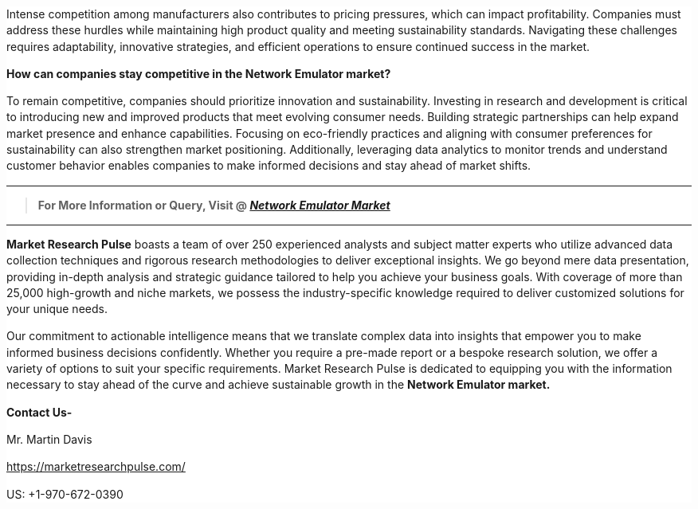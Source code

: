 Intense competition among manufacturers also contributes to pricing pressures, which can impact profitability. Companies must address these hurdles while maintaining high product quality and meeting sustainability standards. Navigating these challenges requires adaptability, innovative strategies, and efficient operations to ensure continued success in the market.</p><p><strong>How can companies stay competitive in the Network Emulator market?</strong></p><p>To remain competitive, companies should prioritize innovation and sustainability. Investing in research and development is critical to introducing new and improved products that meet evolving consumer needs. Building strategic partnerships can help expand market presence and enhance capabilities. Focusing on eco-friendly practices and aligning with consumer preferences for sustainability can also strengthen market positioning. Additionally, leveraging data analytics to monitor trends and understand customer behavior enables companies to make informed decisions and stay ahead of market shifts.</p><hr /><blockquote><p><strong>For More Information or Query, Visit @&nbsp;<em><a href="https://marketresearchpulse.com/report/22289/network-emulator-market?utm_source=Linkedin&utm_medium=029">Network Emulator Market</a></em></strong></p></blockquote><hr /><p><strong>Market Research Pulse</strong> boasts a team of over 250 experienced analysts and subject matter experts who utilize advanced data collection techniques and rigorous research methodologies to deliver exceptional insights. We go beyond mere data presentation, providing in-depth analysis and strategic guidance tailored to help you achieve your business goals. With coverage of more than 25,000 high-growth and niche markets, we possess the industry-specific knowledge required to deliver customized solutions for your unique needs.</p><p>Our commitment to actionable intelligence means that we translate complex data into insights that empower you to make informed business decisions confidently. Whether you require a pre-made report or a bespoke research solution, we offer a variety of options to suit your specific requirements. Market Research Pulse is dedicated to equipping you with the information necessary to stay ahead of the curve and achieve sustainable growth in the <strong>Network Emulator market.</strong></p><p><strong>Contact Us-</strong></p><p>Mr. Martin Davis</p><p>https://marketresearchpulse.com/</p><p>US: +1-970-672-0390</p>
